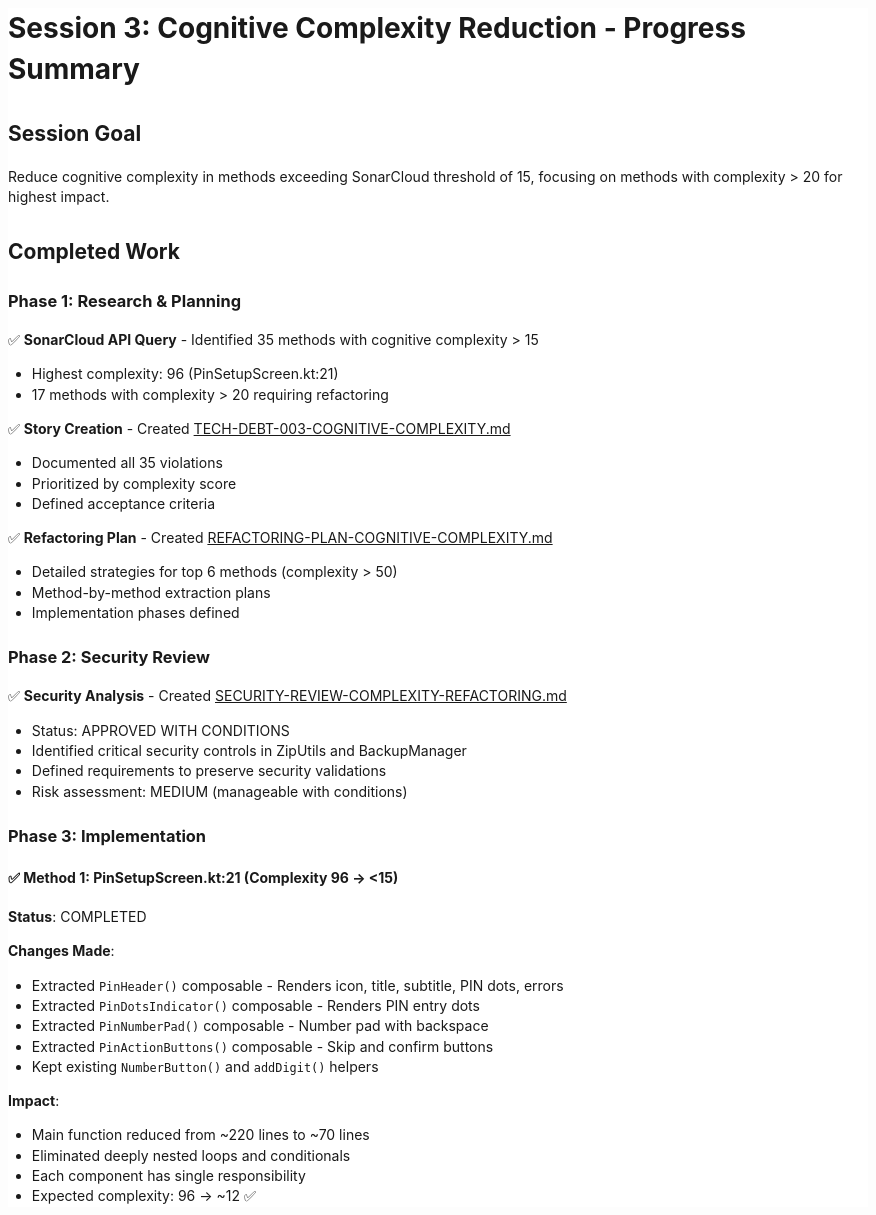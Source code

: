 # Session 3: Cognitive Complexity Reduction - Progress Summary

## Session Goal
Reduce cognitive complexity in methods exceeding SonarCloud threshold of 15, focusing on methods with complexity > 20 for highest impact.

## Completed Work

### Phase 1: Research & Planning
✅ **SonarCloud API Query** - Identified 35 methods with cognitive complexity > 15
- Highest complexity: 96 (PinSetupScreen.kt:21)
- 17 methods with complexity > 20 requiring refactoring

✅ **Story Creation** - Created [TECH-DEBT-003-COGNITIVE-COMPLEXITY.md](TECH-DEBT-003-COGNITIVE-COMPLEXITY.md)
- Documented all 35 violations
- Prioritized by complexity score
- Defined acceptance criteria

✅ **Refactoring Plan** - Created [REFACTORING-PLAN-COGNITIVE-COMPLEXITY.md](REFACTORING-PLAN-COGNITIVE-COMPLEXITY.md)
- Detailed strategies for top 6 methods (complexity > 50)
- Method-by-method extraction plans
- Implementation phases defined

### Phase 2: Security Review
✅ **Security Analysis** - Created [SECURITY-REVIEW-COMPLEXITY-REFACTORING.md](SECURITY-REVIEW-COMPLEXITY-REFACTORING.md)
- Status: APPROVED WITH CONDITIONS
- Identified critical security controls in ZipUtils and BackupManager
- Defined requirements to preserve security validations
- Risk assessment: MEDIUM (manageable with conditions)

### Phase 3: Implementation

#### ✅ Method 1: PinSetupScreen.kt:21 (Complexity 96 → <15)
**Status**: COMPLETED

**Changes Made**:
- Extracted `PinHeader()` composable - Renders icon, title, subtitle, PIN dots, errors
- Extracted `PinDotsIndicator()` composable - Renders PIN entry dots
- Extracted `PinNumberPad()` composable - Number pad with backspace
- Extracted `PinActionButtons()` composable - Skip and confirm buttons
- Kept existing `NumberButton()` and `addDigit()` helpers

**Impact**:
- Main function reduced from ~220 lines to ~70 lines
- Eliminated deeply nested loops and conditionals
- Each component has single responsibility
- Expected complexity: 96 → ~12 ✅
